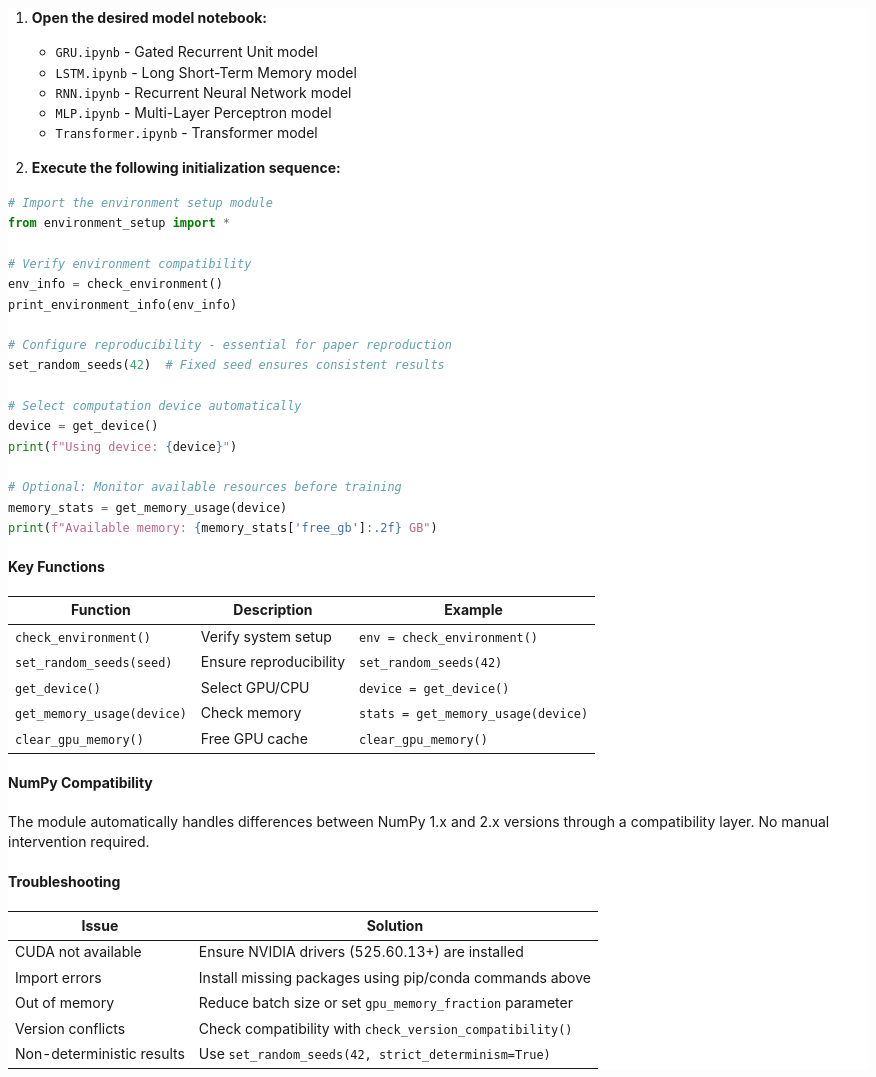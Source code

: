 1. **Open the desired model notebook:**
   - `GRU.ipynb` - Gated Recurrent Unit model
   - `LSTM.ipynb` - Long Short-Term Memory model  
   - `RNN.ipynb` - Recurrent Neural Network model
   - `MLP.ipynb` - Multi-Layer Perceptron model
   - `Transformer.ipynb` - Transformer model

2. **Execute the following initialization sequence:**

```python
# Import the environment setup module
from environment_setup import *

# Verify environment compatibility
env_info = check_environment()
print_environment_info(env_info)

# Configure reproducibility - essential for paper reproduction
set_random_seeds(42)  # Fixed seed ensures consistent results

# Select computation device automatically
device = get_device()
print(f"Using device: {device}")

# Optional: Monitor available resources before training
memory_stats = get_memory_usage(device)
print(f"Available memory: {memory_stats['free_gb']:.2f} GB")
```

#### Key Functions

| Function | Description | Example |
|----------|-------------|---------|
| `check_environment()` | Verify system setup | `env = check_environment()` |
| `set_random_seeds(seed)` | Ensure reproducibility | `set_random_seeds(42)` |
| `get_device()` | Select GPU/CPU | `device = get_device()` |
| `get_memory_usage(device)` | Check memory | `stats = get_memory_usage(device)` |
| `clear_gpu_memory()` | Free GPU cache | `clear_gpu_memory()` |

#### NumPy Compatibility

The module automatically handles differences between NumPy 1.x and 2.x versions through a compatibility layer. No manual intervention required.

#### Troubleshooting

| Issue | Solution |
|-------|----------|
| CUDA not available | Ensure NVIDIA drivers (525.60.13+) are installed |
| Import errors | Install missing packages using pip/conda commands above |
| Out of memory | Reduce batch size or set `gpu_memory_fraction` parameter |
| Version conflicts | Check compatibility with `check_version_compatibility()` |
| Non-deterministic results | Use `set_random_seeds(42, strict_determinism=True)` |

